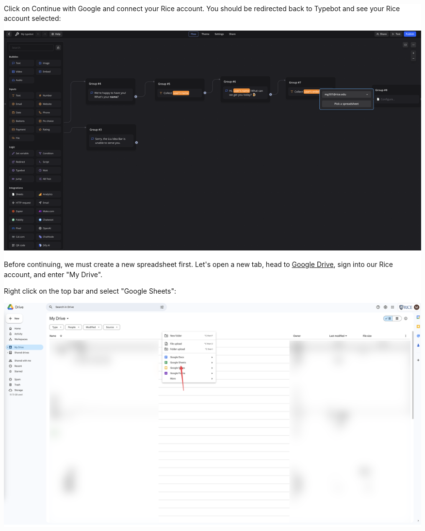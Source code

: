 Click on Continue with Google and connect your Rice account. You should be redirected back to Typebot and see your Rice account selected:

![3-connected-account](3-connected-account.png)

Before continuing, we must create a new spreadsheet first. Let's open a new tab, head to [Google Drive](drive.google.com), sign into our Rice account, and enter "My Drive".

Right click on the top bar and select "Google Sheets":

![3-new-sheet](3-new-sheet.png)
